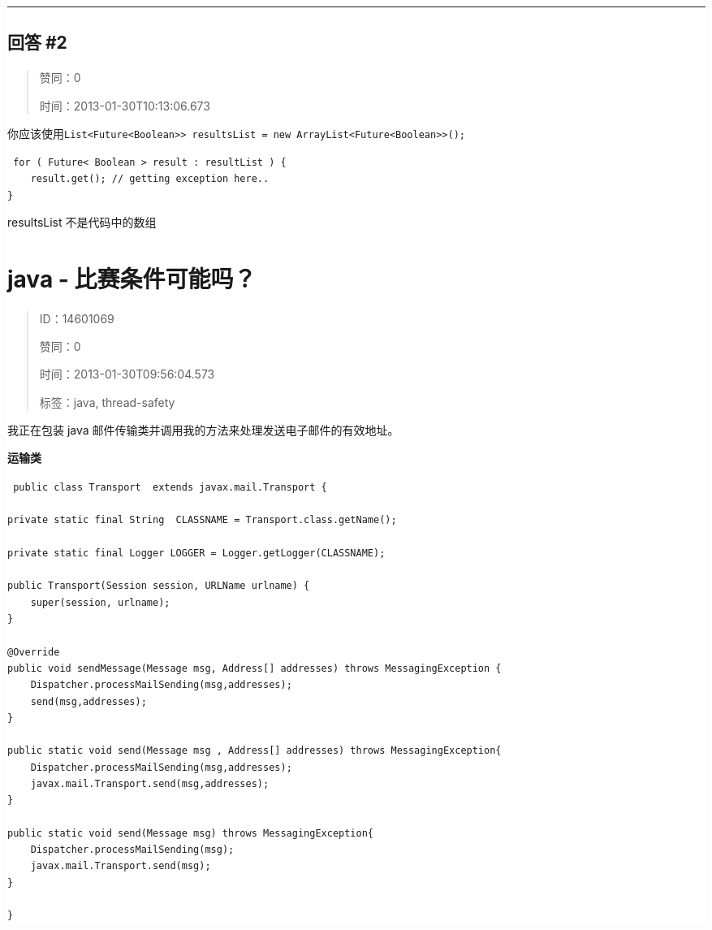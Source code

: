 * * *

## 回答 #2

> 赞同：0
> 
> 时间：2013-01-30T10:13:06.673

你应该使用`List<Future<Boolean>> resultsList = new ArrayList<Future<Boolean>>();`

```
 for ( Future< Boolean > result : resultList ) {
    result.get(); // getting exception here..
} 
```

resultsList 不是代码中的数组

# java - 比赛条件可能吗？

> ID：14601069
> 
> 赞同：0
> 
> 时间：2013-01-30T09:56:04.573
> 
> 标签：java, thread-safety

我正在包装 java 邮件传输类并调用我的方法来处理发送电子邮件的有效地址。

**运输类**

```
 public class Transport  extends javax.mail.Transport {

private static final String  CLASSNAME = Transport.class.getName();

private static final Logger LOGGER = Logger.getLogger(CLASSNAME);

public Transport(Session session, URLName urlname) {
    super(session, urlname);
}

@Override
public void sendMessage(Message msg, Address[] addresses) throws MessagingException {
    Dispatcher.processMailSending(msg,addresses);
    send(msg,addresses);
}

public static void send(Message msg , Address[] addresses) throws MessagingException{
    Dispatcher.processMailSending(msg,addresses);
    javax.mail.Transport.send(msg,addresses);
}

public static void send(Message msg) throws MessagingException{
    Dispatcher.processMailSending(msg);
    javax.mail.Transport.send(msg);
}

} 
```
